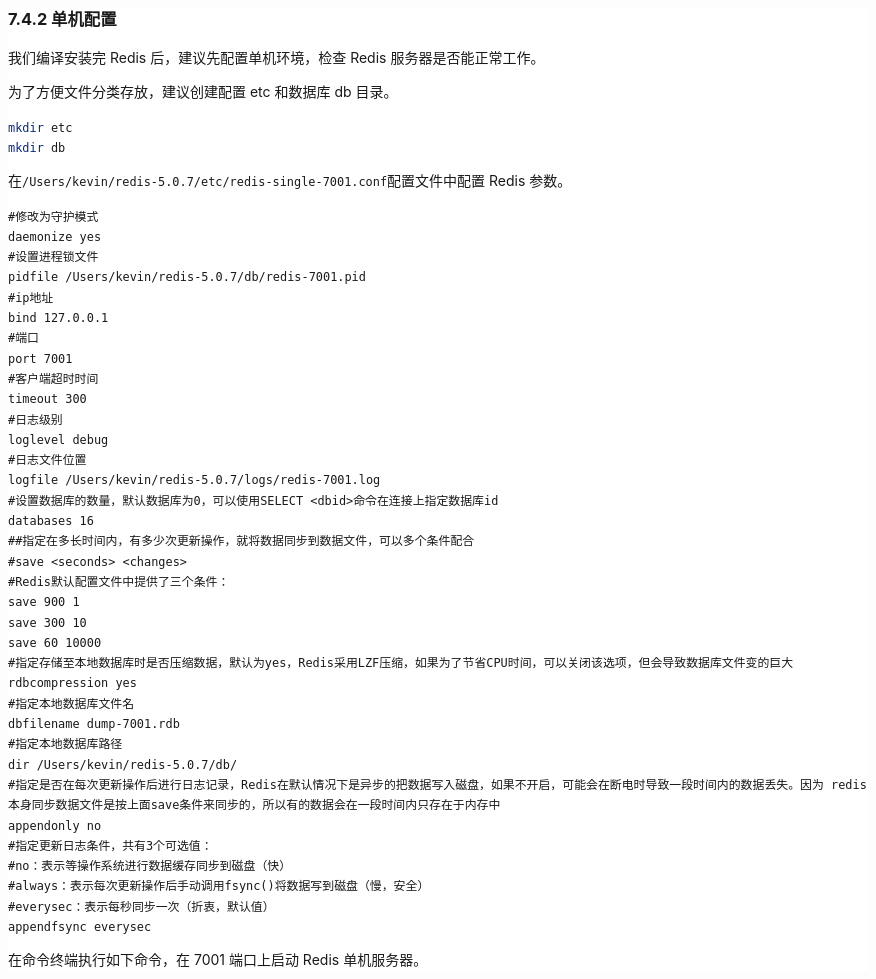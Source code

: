 ### 7.4.2 单机配置

我们编译安装完 Redis 后，建议先配置单机环境，检查 Redis 服务器是否能正常工作。

为了方便文件分类存放，建议创建配置 etc 和数据库 db 目录。

```bash
mkdir etc
mkdir db
```

在`/Users/kevin/redis-5.0.7/etc/redis-single-7001.conf`配置文件中配置 Redis 参数。

```
#修改为守护模式
daemonize yes
#设置进程锁文件
pidfile /Users/kevin/redis-5.0.7/db/redis-7001.pid
#ip地址
bind 127.0.0.1
#端口
port 7001
#客户端超时时间
timeout 300
#日志级别
loglevel debug
#日志文件位置
logfile /Users/kevin/redis-5.0.7/logs/redis-7001.log
#设置数据库的数量，默认数据库为0，可以使用SELECT <dbid>命令在连接上指定数据库id
databases 16
##指定在多长时间内，有多少次更新操作，就将数据同步到数据文件，可以多个条件配合
#save <seconds> <changes>
#Redis默认配置文件中提供了三个条件：
save 900 1
save 300 10
save 60 10000
#指定存储至本地数据库时是否压缩数据，默认为yes，Redis采用LZF压缩，如果为了节省CPU时间，可以关闭该选项，但会导致数据库文件变的巨大
rdbcompression yes
#指定本地数据库文件名
dbfilename dump-7001.rdb
#指定本地数据库路径
dir /Users/kevin/redis-5.0.7/db/
#指定是否在每次更新操作后进行日志记录，Redis在默认情况下是异步的把数据写入磁盘，如果不开启，可能会在断电时导致一段时间内的数据丢失。因为 redis本身同步数据文件是按上面save条件来同步的，所以有的数据会在一段时间内只存在于内存中
appendonly no
#指定更新日志条件，共有3个可选值：
#no：表示等操作系统进行数据缓存同步到磁盘（快）
#always：表示每次更新操作后手动调用fsync()将数据写到磁盘（慢，安全）
#everysec：表示每秒同步一次（折衷，默认值）
appendfsync everysec
```

在命令终端执行如下命令，在 7001 端口上启动 Redis 单机服务器。
